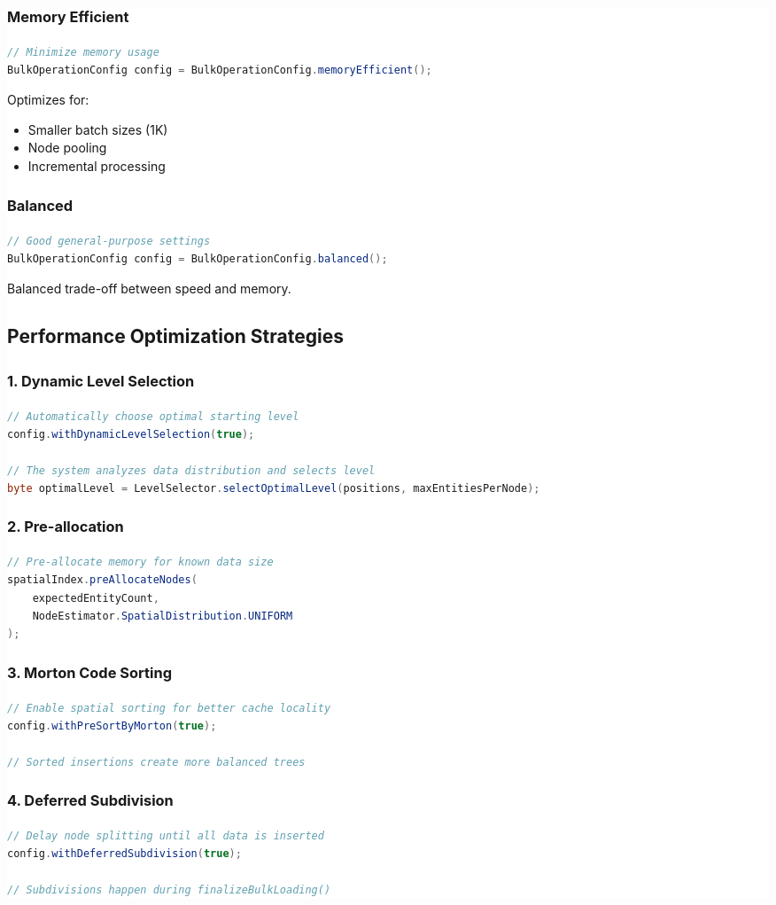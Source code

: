 ### Memory Efficient
```java
// Minimize memory usage
BulkOperationConfig config = BulkOperationConfig.memoryEfficient();
```

Optimizes for:
- Smaller batch sizes (1K)
- Node pooling
- Incremental processing

### Balanced
```java
// Good general-purpose settings
BulkOperationConfig config = BulkOperationConfig.balanced();
```

Balanced trade-off between speed and memory.

## Performance Optimization Strategies

### 1. Dynamic Level Selection
```java
// Automatically choose optimal starting level
config.withDynamicLevelSelection(true);

// The system analyzes data distribution and selects level
byte optimalLevel = LevelSelector.selectOptimalLevel(positions, maxEntitiesPerNode);
```

### 2. Pre-allocation
```java
// Pre-allocate memory for known data size
spatialIndex.preAllocateNodes(
    expectedEntityCount,
    NodeEstimator.SpatialDistribution.UNIFORM
);
```

### 3. Morton Code Sorting
```java
// Enable spatial sorting for better cache locality
config.withPreSortByMorton(true);

// Sorted insertions create more balanced trees
```

### 4. Deferred Subdivision
```java
// Delay node splitting until all data is inserted
config.withDeferredSubdivision(true);

// Subdivisions happen during finalizeBulkLoading()
```
